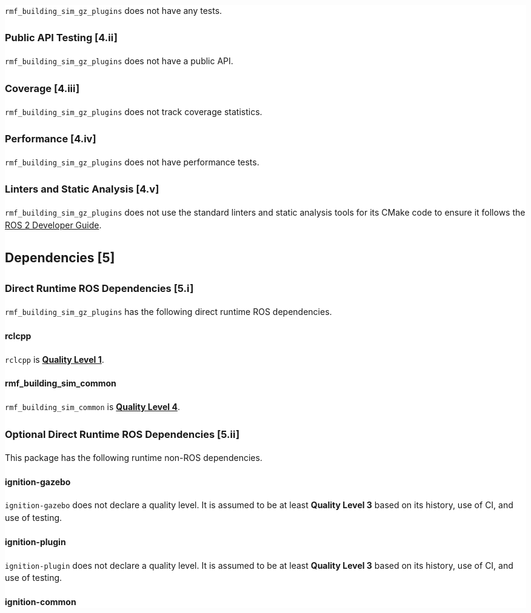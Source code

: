 `rmf_building_sim_gz_plugins` does not have any tests.

### Public API Testing [4.ii]

`rmf_building_sim_gz_plugins` does not have a public API.

### Coverage [4.iii]

`rmf_building_sim_gz_plugins` does not track coverage statistics.

### Performance [4.iv]

`rmf_building_sim_gz_plugins` does not have performance tests.

### Linters and Static Analysis [4.v]

`rmf_building_sim_gz_plugins` does not use the standard linters and static analysis tools for its CMake code to ensure it follows the [ROS 2 Developer Guide](https://index.ros.org/doc/ros2/Contributing/Developer-Guide/#linters).

## Dependencies [5]

### Direct Runtime ROS Dependencies [5.i]

`rmf_building_sim_gz_plugins` has the following direct runtime ROS dependencies.

#### rclcpp

`rclcpp` is [**Quality Level 1**](https://github.com/ros2/rclcpp/blob/master/rclcpp/QUALITY_DECLARATION.md).

#### rmf\_building\_sim\_common

`rmf_building_sim_common` is [**Quality Level 4**](../rmf_building_sim_common/QUALITY_DECLARATION.md).

### Optional Direct Runtime ROS Dependencies [5.ii]

This package has the following runtime non-ROS dependencies.

#### ignition-gazebo

`ignition-gazebo` does not declare a quality level.
It is assumed to be at least **Quality Level 3** based on its history, use of CI, and use of testing.

#### ignition-plugin

`ignition-plugin` does not declare a quality level.
It is assumed to be at least **Quality Level 3** based on its history, use of CI, and use of testing.

#### ignition-common
